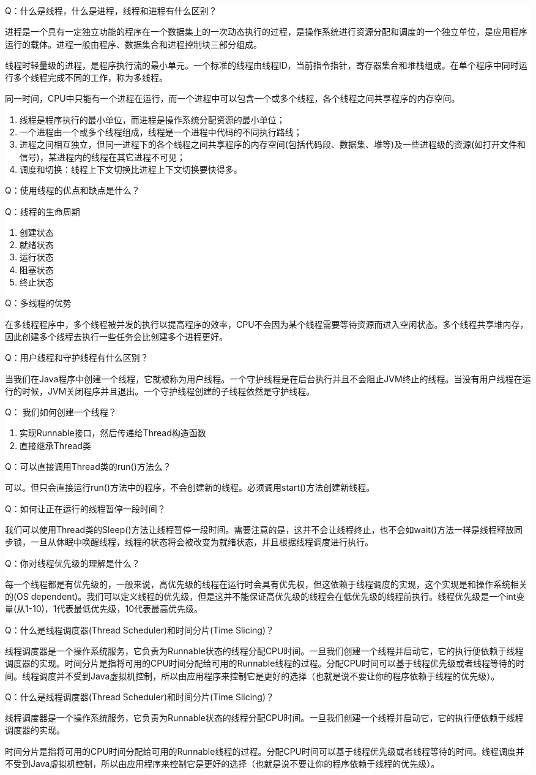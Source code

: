 Q：什么是线程，什么是进程，线程和进程有什么区别？

进程是一个具有一定独立功能的程序在一个数据集上的一次动态执行的过程，是操作系统进行资源分配和调度的一个独立单位，是应用程序运行的载体。进程一般由程序、数据集合和进程控制块三部分组成。

线程时轻量级的进程，是程序执行流的最小单元。一个标准的线程由线程ID，当前指令指针，寄存器集合和堆栈组成。在单个程序中同时运行多个线程完成不同的工作，称为多线程。

同一时间，CPU中只能有一个进程在运行，而一个进程中可以包含一个或多个线程，各个线程之间共享程序的内存空间。

1. 线程是程序执行的最小单位，而进程是操作系统分配资源的最小单位；
2. 一个进程由一个或多个线程组成，线程是一个进程中代码的不同执行路线；
3. 进程之间相互独立，但同一进程下的各个线程之间共享程序的内存空间(包括代码段、数据集、堆等)及一些进程级的资源(如打开文件和信号)，某进程内的线程在其它进程不可见；
4. 调度和切换：线程上下文切换比进程上下文切换要快得多。

Q：使用线程的优点和缺点是什么？

Q：线程的生命周期

1. 创建状态
2. 就绪状态
3. 运行状态
4. 阻塞状态
5. 终止状态

Q：多线程的优势

在多线程程序中，多个线程被并发的执行以提高程序的效率，CPU不会因为某个线程需要等待资源而进入空闲状态。多个线程共享堆内存，因此创建多个线程去执行一些任务会比创建多个进程更好。

Q：用户线程和守护线程有什么区别？

当我们在Java程序中创建一个线程，它就被称为用户线程。一个守护线程是在后台执行并且不会阻止JVM终止的线程。当没有用户线程在运行的时候，JVM关闭程序并且退出。一个守护线程创建的子线程依然是守护线程。

Q： 我们如何创建一个线程？

1. 实现Runnable接口，然后传递给Thread构造函数
2. 直接继承Thread类

Q：可以直接调用Thread类的run()方法么？

可以。但只会直接运行run()方法中的程序，不会创建新的线程。必须调用start()方法创建新线程。

Q：如何让正在运行的线程暂停一段时间？

我们可以使用Thread类的Sleep()方法让线程暂停一段时间。需要注意的是，这并不会让线程终止，也不会如wait()方法一样是线程释放同步锁，一旦从休眠中唤醒线程，线程的状态将会被改变为就绪状态，并且根据线程调度进行执行。

Q：你对线程优先级的理解是什么？

每一个线程都是有优先级的，一般来说，高优先级的线程在运行时会具有优先权，但这依赖于线程调度的实现，这个实现是和操作系统相关的(OS dependent)。我们可以定义线程的优先级，但是这并不能保证高优先级的线程会在低优先级的线程前执行。线程优先级是一个int变量(从1-10)，1代表最低优先级，10代表最高优先级。

Q：什么是线程调度器(Thread Scheduler)和时间分片(Time Slicing)？

线程调度器是一个操作系统服务，它负责为Runnable状态的线程分配CPU时间。一旦我们创建一个线程并启动它，它的执行便依赖于线程调度器的实现。时间分片是指将可用的CPU时间分配给可用的Runnable线程的过程。分配CPU时间可以基于线程优先级或者线程等待的时间。线程调度并不受到Java虚拟机控制，所以由应用程序来控制它是更好的选择（也就是说不要让你的程序依赖于线程的优先级）。

Q：什么是线程调度器(Thread Scheduler)和时间分片(Time Slicing)？

线程调度器是一个操作系统服务，它负责为Runnable状态的线程分配CPU时间。一旦我们创建一个线程并启动它，它的执行便依赖于线程调度器的实现。

时间分片是指将可用的CPU时间分配给可用的Runnable线程的过程。分配CPU时间可以基于线程优先级或者线程等待的时间。线程调度并不受到Java虚拟机控制，所以由应用程序来控制它是更好的选择（也就是说不要让你的程序依赖于线程的优先级）。
